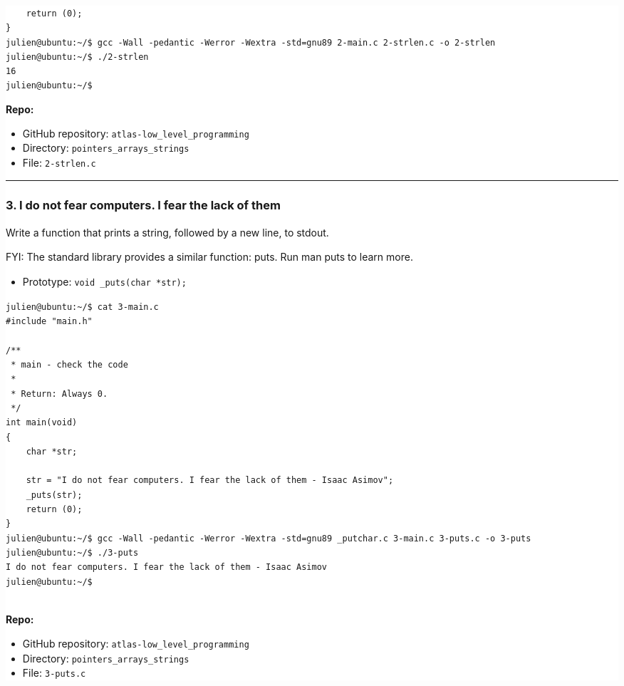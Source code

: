 ```
    return (0);
}
julien@ubuntu:~/$ gcc -Wall -pedantic -Werror -Wextra -std=gnu89 2-main.c 2-strlen.c -o 2-strlen
julien@ubuntu:~/$ ./2-strlen
16
julien@ubuntu:~/$

```

**Repo:**

- GitHub repository: `atlas-low_level_programming`
- Directory: `pointers_arrays_strings`
- File: `2-strlen.c`


---
### 3. I do not fear computers. I fear the lack of them

Write a function that prints a string, followed by a new line, to stdout.

FYI: The standard library provides a similar function: puts. Run man puts to learn more.

- Prototype: `void _puts(char *str);`

```
julien@ubuntu:~/$ cat 3-main.c
#include "main.h"

/**
 * main - check the code
 *
 * Return: Always 0.
 */
int main(void)
{
    char *str;

    str = "I do not fear computers. I fear the lack of them - Isaac Asimov";
    _puts(str);
    return (0);
}
julien@ubuntu:~/$ gcc -Wall -pedantic -Werror -Wextra -std=gnu89 _putchar.c 3-main.c 3-puts.c -o 3-puts
julien@ubuntu:~/$ ./3-puts
I do not fear computers. I fear the lack of them - Isaac Asimov
julien@ubuntu:~/$


```

**Repo:**

- GitHub repository: `atlas-low_level_programming`
- Directory: `pointers_arrays_strings`
- File: `3-puts.c`
